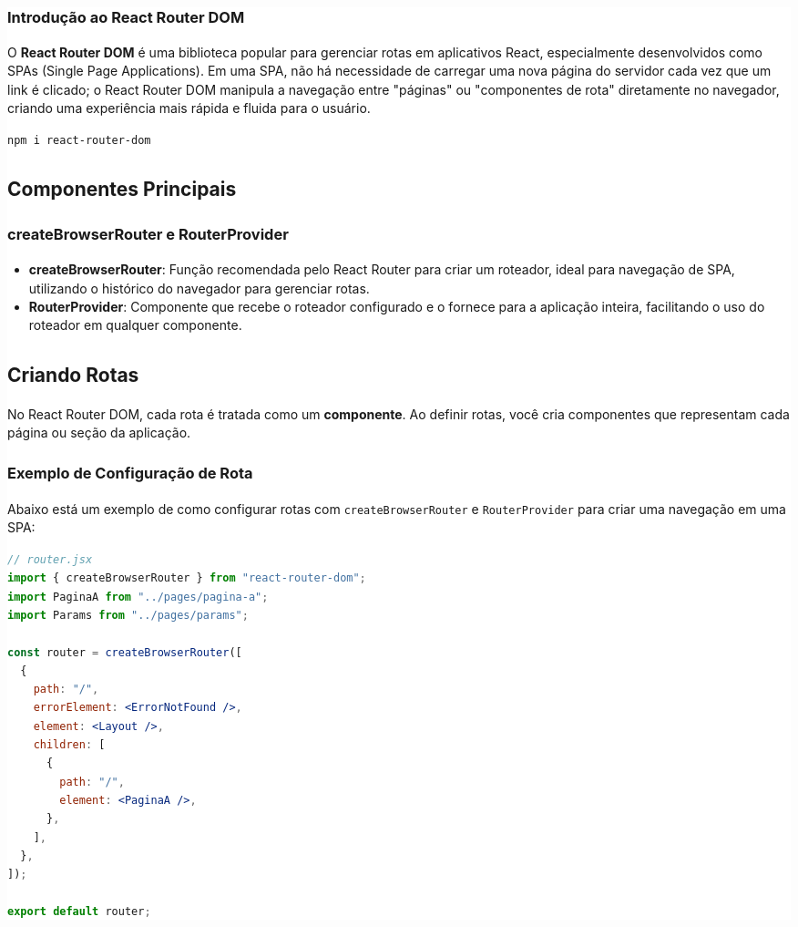 ### Introdução ao React Router DOM

O **React Router DOM** é uma biblioteca popular para gerenciar rotas em aplicativos React, especialmente desenvolvidos como SPAs (Single Page Applications). Em uma SPA, não há necessidade de carregar uma nova página do servidor cada vez que um link é clicado; o React Router DOM manipula a navegação entre "páginas" ou "componentes de rota" diretamente no navegador, criando uma experiência mais rápida e fluida para o usuário.


```bash
npm i react-router-dom
```


## Componentes Principais

### createBrowserRouter e RouterProvider

- **createBrowserRouter**: Função recomendada pelo React Router para criar um roteador, ideal para navegação de SPA, utilizando o histórico do navegador para gerenciar rotas.
- **RouterProvider**: Componente que recebe o roteador configurado e o fornece para a aplicação inteira, facilitando o uso do roteador em qualquer componente.

## Criando Rotas

No React Router DOM, cada rota é tratada como um **componente**. Ao definir rotas, você cria componentes que representam cada página ou seção da aplicação.

### Exemplo de Configuração de Rota

Abaixo está um exemplo de como configurar rotas com `createBrowserRouter` e `RouterProvider` para criar uma navegação em uma SPA:

```jsx
// router.jsx
import { createBrowserRouter } from "react-router-dom";
import PaginaA from "../pages/pagina-a";
import Params from "../pages/params";

const router = createBrowserRouter([
  {
    path: "/",
    errorElement: <ErrorNotFound />,
    element: <Layout />,
    children: [
      {
        path: "/",
        element: <PaginaA />,
      },
    ],
  },
]);

export default router;
```
